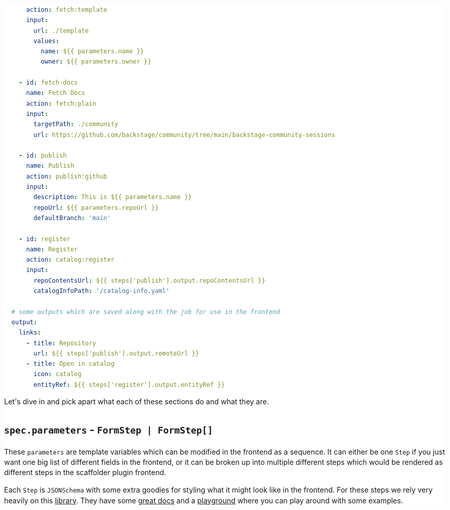 ```yaml
      action: fetch:template
      input:
        url: ./template
        values:
          name: ${{ parameters.name }}
          owner: ${{ parameters.owner }}

    - id: fetch-docs
      name: Fetch Docs
      action: fetch:plain
      input:
        targetPath: ./community
        url: https://github.com/backstage/community/tree/main/backstage-community-sessions

    - id: publish
      name: Publish
      action: publish:github
      input:
        description: This is ${{ parameters.name }}
        repoUrl: ${{ parameters.repoUrl }}
        defaultBranch: 'main'

    - id: register
      name: Register
      action: catalog:register
      input:
        repoContentsUrl: ${{ steps['publish'].output.repoContentsUrl }}
        catalogInfoPath: '/catalog-info.yaml'

  # some outputs which are saved along with the job for use in the frontend
  output:
    links:
      - title: Repository
        url: ${{ steps['publish'].output.remoteUrl }}
      - title: Open in catalog
        icon: catalog
        entityRef: ${{ steps['register'].output.entityRef }}
```

Let's dive in and pick apart what each of these sections do and what they are.

## `spec.parameters` - `FormStep | FormStep[]`

These `parameters` are template variables which can be modified in the frontend
as a sequence. It can either be one `Step` if you just want one big list of
different fields in the frontend, or it can be broken up into multiple different
steps which would be rendered as different steps in the scaffolder plugin
frontend.

Each `Step` is `JSONSchema` with some extra goodies for styling what it might
look like in the frontend. For these steps we rely very heavily on this
[library](https://github.com/rjsf-team/react-jsonschema-form). They have some
[great docs](https://rjsf-team.github.io/react-jsonschema-form/docs/) and a
[playground](https://rjsf-team.github.io/react-jsonschema-form) where you can
play around with some examples.
